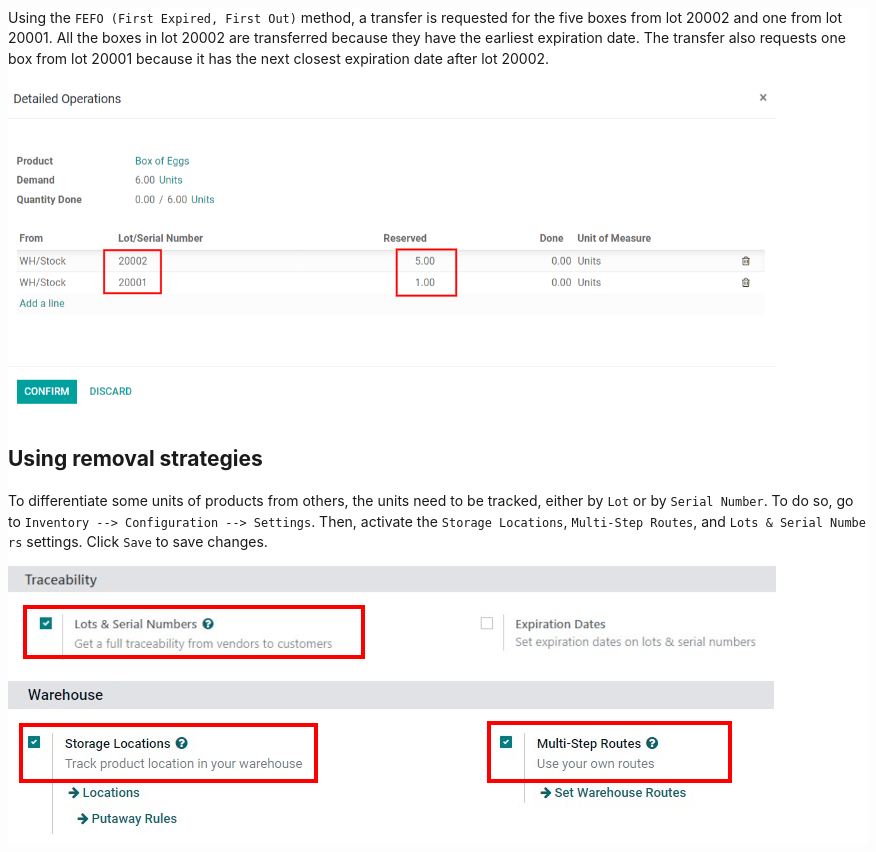 Using the `FEFO (First Expired, First Out)` method, a transfer is
requested for the five boxes from lot
<span class="title-ref">20002</span> and one from lot
<span class="title-ref">20001</span>. All the boxes in lot
<span class="title-ref">20002</span> are transferred because they have
the earliest expiration date. The transfer also requests one box from
lot <span class="title-ref">20001</span> because it has the next closest
expiration date after lot <span class="title-ref">20002</span>.

<img src="removal/egg-lots-removal.png" class="align-center"
alt="The detailed operations for the transfer shows the lots to be removed." />

## Using removal strategies

To differentiate some units of products from others, the units need to
be tracked, either by `Lot` or by `Serial Number`. To do so, go to
`Inventory -->
Configuration --> Settings`. Then, activate the `Storage Locations`,
`Multi-Step
Routes`, and `Lots & Serial Numbers` settings. Click `Save` to save
changes.

<img src="removal/traceability.png" class="align-center"
alt=":alt: Traceability settings." />

<img src="removal/warehouse-settings.png" class="align-center"
alt=":alt: Warehouse settings." />
